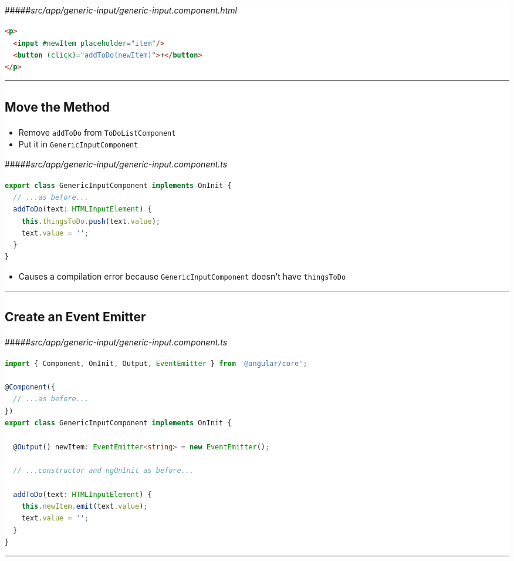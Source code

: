 #####_src/app/generic-input/generic-input.component.html_
```html
<p>
  <input #newItem placeholder="item"/>
  <button (click)="addToDo(newItem)">+</button>
</p>
```

---

## Move the Method

- Remove `addToDo` from `ToDoListComponent`
- Put it in `GenericInputComponent`

#####_src/app/generic-input/generic-input.component.ts_
```ts
export class GenericInputComponent implements OnInit {
  // ...as before...
  addToDo(text: HTMLInputElement) {
    this.thingsToDo.push(text.value);
    text.value = '';
  }
}
```

- Causes a compilation error because `GenericInputComponent` doesn't have `thingsToDo`

---

## Create an Event Emitter

#####_src/app/generic-input/generic-input.component.ts_
```ts
import { Component, OnInit, Output, EventEmitter } from '@angular/core';

@Component({
  // ...as before...
})
export class GenericInputComponent implements OnInit {

  @Output() newItem: EventEmitter<string> = new EventEmitter();

  // ...constructor and ngOnInit as before...

  addToDo(text: HTMLInputElement) {
    this.newItem.emit(text.value);
    text.value = '';
  }
}
```

---
